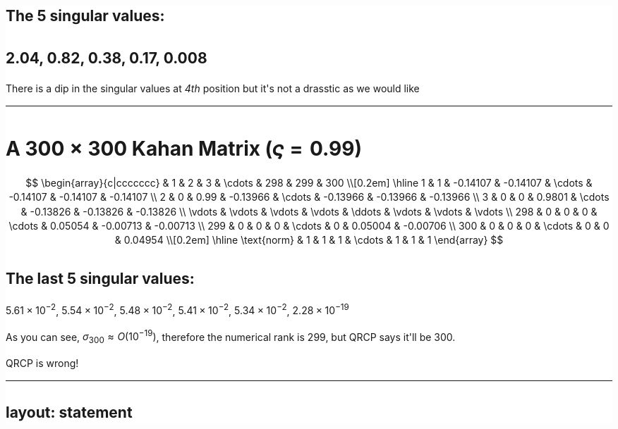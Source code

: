 <v-click>

## The 5 singular values:
## 2.04, 0.82, 0.38, 0.17, 0.008
</v-click>
<v-click>

There is a dip in the singular values at _4th_ position but it's not a drasstic as we would like
</v-click>


---

# A $300 \times 300$  Kahan  Matrix ($\varsigma = 0.99$)

$$
\begin{array}{c|ccccccc}
 & 1 & 2 & 3 & \cdots & 298 & 299 & 300 \\[0.2em]
\hline 
1   & 1      & -0.14107 & -0.14107 & \cdots & -0.14107 & -0.14107 & -0.14107 \\
2   & 0      & 0.99     & -0.13966 & \cdots & -0.13966 & -0.13966 & -0.13966 \\
3   & 0      & 0        & 0.9801   & \cdots & -0.13826 & -0.13826 & -0.13826 \\
\vdots & \vdots & \vdots & \vdots & \ddots & \vdots & \vdots & \vdots \\
298 & 0      & 0        & 0        & \cdots & 0.05054  & -0.00713 & -0.00713 \\
299 & 0      & 0        & 0        & \cdots & 0        & 0.05004  & -0.00706 \\
300 & 0      & 0        & 0        & \cdots & 0        & 0  & 0.04954 \\[0.2em]
\hline
\text{norm} & 1 & 1 & 1 & \cdots & 1 & 1 & 1
\end{array}
$$

<v-click>
<h2>The last 5 singular values:</h2>

$5.61\times 10^{-2}$, $5.54\times10^{-2}$, $5.48\times 10^{-2}$, $5.41\times 10^{-2}$, $5.34\times 10^{-2}$, $2.28\times 10^{-19}$
</v-click>
<v-click>

As you can see, $\sigma_{300} \approx O(10^{-19})$, therefore the numerical rank is 299, but QRCP says it'll be 300.
</v-click>

<div v-click class="wrong-stamp">QRCP is wrong!</div>


---
layout: statement
---

<v-switch>
<template #0><h1> BUT</h1></template>
<template #1><h1> QRCP works well in practice.</h1>
<h2> Small Trailing R-Submatrices almost always emerge that correlate well with the rank.</h2></template>
</v-switch>
